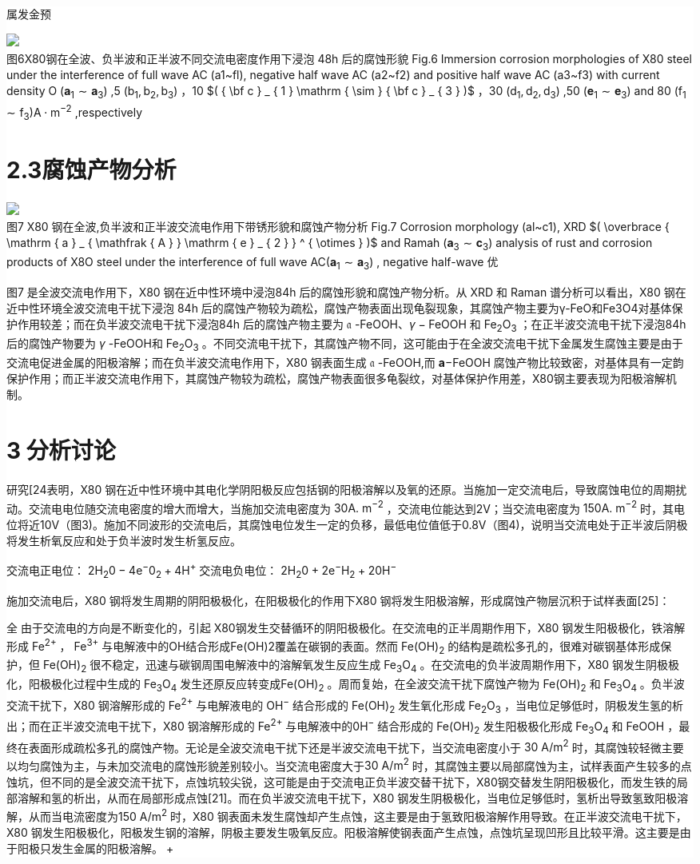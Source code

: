 属发金预

![](images/9e9319b40fde1d2832c2069bc8431d39e8012e7dcfe5389cc4422eee032b335f.jpg)  
图6X80钢在全波、负半波和正半波不同交流电密度作用下浸泡 $4 8 \mathrm { { h } }$ 后的腐蚀形貌 Fig.6 Immersion corrosion morphologies of X80 steel under the interference of full wave AC (a1\~fl), negative half wave AC (a2\~f2) and positive half wave AC (a3\~f3) with current density O $\left( \mathbf { a } _ { 1 } { \sim } \mathbf { a } _ { 3 } \right)$ ,5 $( \mathsf { b } _ { 1 } , \mathsf { b } _ { 2 } , \mathsf { b } _ { 3 } )$ ，10 $( { \bf c } _ { 1 } \mathrm { \sim } { \bf c } _ { 3 } )$ ，30 $\left( \mathrm { d } _ { 1 } , \mathrm { d } _ { 2 } , \mathrm { d } _ { 3 } \right)$ ,50 $\left( \mathbf { e } _ { 1 } { \sim } \mathbf { e } _ { 3 } \right)$ and 80 $\mathrm { ( f _ { 1 } { \sim } f _ { 3 } ) A { \cdot } m ^ { - 2 } }$ ,respectively

# 2.3腐蚀产物分析

![](images/914dc7b78163c4bc691d2c360871ac02ae2fd2c2a75ddbcd64c24f601172c8ae.jpg)  
图7 X80 钢在全波,负半波和正半波交流电作用下带锈形貌和腐蚀产物分析 Fig.7 Corrosion morphology (al\~c1), XRD $( \overbrace { \mathrm { a } _ { \mathfrak { A } } \mathrm { e } _ { 2 } } ^ { \otimes } )$ and Ramah $\left( \mathbf { a } _ { 3 } { \sim } \mathbf { c } _ { 3 } \right)$ analysis of rust and corrosion products of X8O steel under the interference of full wave $\mathrm { A C } ( \mathbf { a } _ { 1 } { \sim } \mathbf { a } _ { 3 } )$ , negative half-wave 优

图7 是全波交流电作用下，X80 钢在近中性环境中浸泡84h 后的腐蚀形貌和腐蚀产物分析。从 XRD 和 Raman 谱分析可以看出，X80 钢在近中性环境全波交流电干扰下浸泡 84h 后的腐蚀产物较为疏松，腐蚀产物表面出现龟裂现象，其腐蚀产物主要为γ-FeO和Fe3O4对基体保护作用较差；而在负半波交流电干扰下浸泡84h 后的腐蚀产物主要为 $\mathfrak { a }$ -FeOOH、$\scriptstyle \gamma - \mathrm { F e O O H }$ 和 $\mathrm { F e } _ { 2 } \mathrm { O } _ { 3 }$ ；在正半波交流电干扰下浸泡84h后的腐蚀产物要为 $\gamma$ -FeOOH和 $\mathrm { F e } _ { 2 } \mathrm { O } _ { 3 }$ 。不同交流电干扰下，其腐蚀产物不同，这可能由于在全波交流电干扰下金属发生腐蚀主要是由于交流电促进金属的阳极溶解；而在负半波交流电作用下，X80 钢表面生成 $\mathfrak { a }$ -FeOOH,而 $\mathbf { a } { \mathrm { - F e O O H } }$ 腐蚀产物比较致密，对基体具有一定韵保护作用；而正半波交流电作用下，其腐蚀产物较为疏松，腐蚀产物表面很多龟裂纹，对基体保护作用差，X80钢主要表现为阳极溶解机制。

# 3 分析讨论

研究[24表明，X80 钢在近中性环境中其电化学阴阳极反应包括钢的阳极溶解以及氧的还原。当施加一定交流电后，导致腐蚀电位的周期扰动。交流电电位随交流电密度的增大而增大，当施加交流电密度为 $3 0 \mathrm { A . \ m ^ { - 2 } }$ ，交流电位能达到2V；当交流电密度为 $\mathrm { 1 5 0 A . \ m ^ { - 2 } }$ 时，其电位将近10V（图3)。施加不同波形的交流电后，其腐蚀电位发生一定的负移，最低电位值低于0.8V（图4)，说明当交流电处于正半波后阴极将发生析氧反应和处于负半波时发生析氢反应。

交流电正电位： $2 \mathrm { H } _ { 2 } 0 { - } 4 \mathrm { e } ^ { - } {  } 0 _ { 2 } { + } 4 \mathrm { H } ^ { + }$ 交流电负电位： $2 \mathrm { H } _ { 2 } 0 + 2 \mathrm { e } ^ { - } {  } \mathrm { H } _ { 2 } + 2 0 \mathrm { H } ^ { - }$

施加交流电后，X80 钢将发生周期的阴阳极极化，在阳极极化的作用下X80 钢将发生阳极溶解，形成腐蚀产物层沉积于试样表面[25]：

全 由于交流电的方向是不断变化的，引起 X80钢发生交替循环的阴阳极极化。在交流电的正半周期作用下，X80 钢发生阳极极化，铁溶解形成 $\mathrm { F e } ^ { 2 + }$ ， $\mathrm { F e } ^ { 3 + }$ 与电解液中的OH结合形成Fe(OH)2覆盖在碳钢的表面。然而 $\mathrm { F e } \left( \mathrm { O H } \right) _ { 2 }$ 的结构是疏松多孔的，很难对碳钢基体形成保护，但 $\mathrm { F e ( O H ) _ { 2 } }$ 很不稳定，迅速与碳钢周围电解液中的溶解氧发生反应生成 $\mathrm { F e _ { 3 } O _ { 4 } }$ 。在交流电的负半波周期作用下，X80 钢发生阴极极化，阳极极化过程中生成的 $\mathrm { F e _ { 3 } O _ { 4 } }$ 发生还原反应转变成$\mathrm { F e } \left( \mathrm { O H } \right) _ { 2 }$ 。周而复始，在全波交流干扰下腐蚀产物为 $\mathrm { F e } \left( \mathrm { O H } \right) _ { 2 }$ 和 $\mathrm { F e _ { 3 } O _ { 4 } }$ 。负半波交流干扰下，X80 钢溶解形成的 $\mathrm { F e } ^ { 2 + }$ 与电解液电的 $\mathrm { O H } ^ { - }$ 结合形成的 $\mathrm { F e } \left( \mathrm { O H } \right) _ { 2 }$ 发生氧化形成 $\mathrm { F e _ { 2 } O _ { 3 } }$ ，当电位足够低时，阴极发生氢的析出；而在正半波交流电干扰下，X80 钢溶解形成的 $\mathrm { F e } ^ { 2 + }$ 与电解液中的$\mathrm { 0 H } ^ { - }$ 结合形成的 $\mathrm { F e } \left( \mathrm { O H } \right) _ { 2 }$ 发生阳极极化形成 $\mathrm { F e _ { 3 } O _ { 4 } }$ 和 $\mathrm { F e O O H }$ ，最终在表面形成疏松多孔的腐蚀产物。无论是全波交流电干扰下还是半波交流电干扰下，当交流电密度小于 $3 0 \ \mathrm { A / m } ^ { 2 }$ 时，其腐蚀较轻微主要以均匀腐蚀为主，与未加交流电的腐蚀形貌差别较小。当交流电密度大于$3 0 \mathrm { ~ A / m } ^ { 2 }$ 时，其腐蚀主要以局部腐蚀为主，试样表面产生较多的点蚀坑，但不同的是全波交流干扰下，点蚀坑较尖锐，这可能是由于交流电正负半波交替干扰下，X80钢交替发生阴阳极极化，而发生铁的局部溶解和氢的析出，从而在局部形成点蚀[21]。而在负半波交流电干扰下，X80 钢发生阴极极化，当电位足够低时，氢析出导致氢致阳极溶解，从而当电流密度为$1 5 0 \mathrm { ~ A / m } ^ { 2 }$ 时，X80 钢表面未发生腐蚀却产生点蚀，这主要是由于氢致阳极溶解作用导致。在正半波交流电干扰下，X80 钢发生阳极极化，阳极发生钢的溶解，阴极主要发生吸氧反应。阳极溶解使钢表面产生点蚀，点蚀坑呈现凹形且比较平滑。这主要是由于阳极只发生金属的阳极溶解。 +
